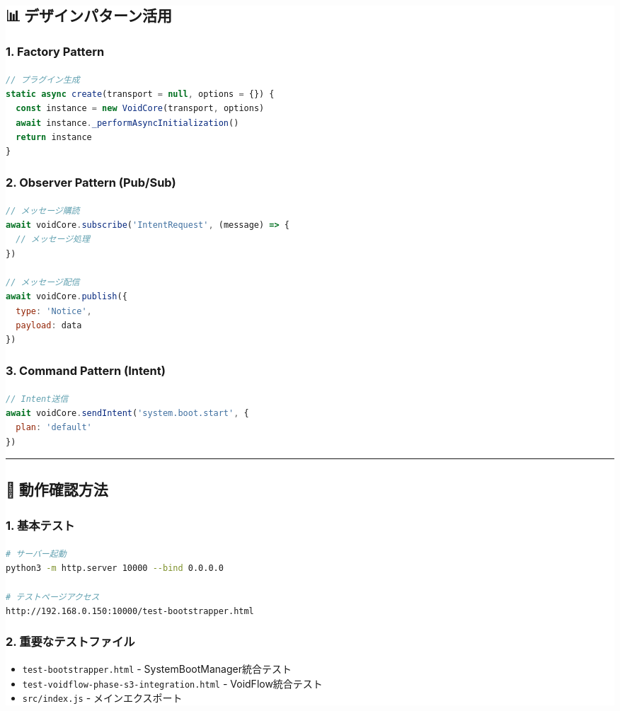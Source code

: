 
## 📊 デザインパターン活用

### 1. Factory Pattern
```javascript
// プラグイン生成
static async create(transport = null, options = {}) {
  const instance = new VoidCore(transport, options)
  await instance._performAsyncInitialization()
  return instance
}
```

### 2. Observer Pattern (Pub/Sub)
```javascript
// メッセージ購読
await voidCore.subscribe('IntentRequest', (message) => {
  // メッセージ処理
})

// メッセージ配信
await voidCore.publish({
  type: 'Notice',
  payload: data
})
```

### 3. Command Pattern (Intent)
```javascript
// Intent送信
await voidCore.sendIntent('system.boot.start', {
  plan: 'default'
})
```

---

## 🧪 動作確認方法

### 1. 基本テスト
```bash
# サーバー起動
python3 -m http.server 10000 --bind 0.0.0.0

# テストページアクセス
http://192.168.0.150:10000/test-bootstrapper.html
```

### 2. 重要なテストファイル
- `test-bootstrapper.html` - SystemBootManager統合テスト
- `test-voidflow-phase-s3-integration.html` - VoidFlow統合テスト
- `src/index.js` - メインエクスポート
